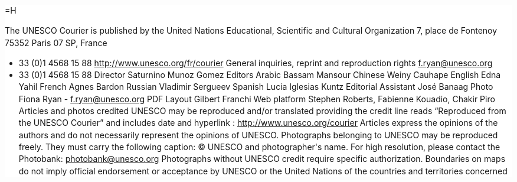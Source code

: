   
=H
 
  
         
  
  
The UNESCO Courier is published 
by the United Nations Educational, Scientific 
and Cultural Organization 
7, place de Fontenoy 
75352 Paris 07 SP, France 
+ 33 (0)1 4568 15 88 
http://www.unesco.org/fr/courier 
General inquiries, reprint and reproduction rights 
f.ryan@unesco.org 
+ 33 (0)1 4568 15 88 
Director 
Saturnino Munoz Gomez 
Editors 
Arabic 
Bassam Mansour 
Chinese 
Weiny Cauhape 
English 
Edna Yahil 
French 
Agnes Bardon 
Russian 
Vladimir Sergueev 
Spanish 
Lucia Iglesias Kuntz 
Editorial Assistant 
José Banaag 
Photo 
Fiona Ryan - f.ryan@unesco.org 
PDF Layout 
Gilbert Franchi 
Web platform 
Stephen Roberts, Fabienne Kouadio, Chakir Piro 
Articles and photos credited UNESCO may be reproduced 
and/or translated providing the credit line reads 
“Reproduced from the UNESCO Courier” and includes 
date and hyperlink : http://www.unesco.org/courier 
Articles express the opinions of the authors and do not necessarily 
represent the opinions of UNESCO. 
Photographs belonging to UNESCO may be reproduced freely. 
They must carry the following caption: 
© UNESCO and photographer's name. For high resolution, 
please contact the Photobank: photobank@unesco.org 
Photographs without UNESCO credit require specific authorization. 
Boundaries on maps do not imply official endorsement 
or acceptance by UNESCO or the United Nations of the countries 
and territories concerned 
 